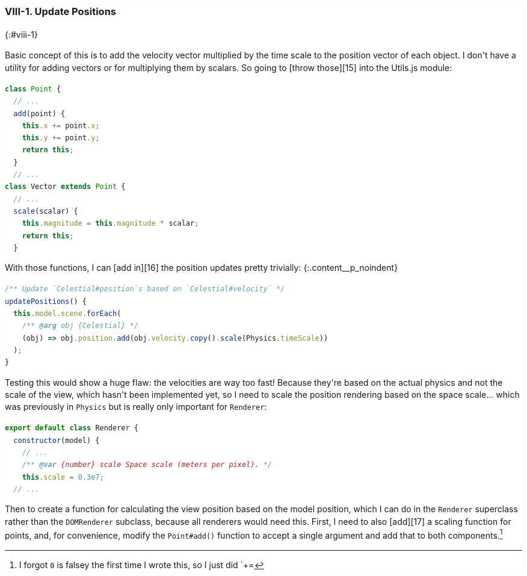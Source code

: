 ### VIII-1. Update Positions
{:#viii-1}

Basic concept of this is to add the velocity vector multiplied by the time 
scale to the position vector of each object. I don't have a utility for adding 
vectors or for multiplying them by scalars. So going to [throw those][15] into 
the Utils.js module:

```javascript
class Point {
  // ...
  add(point) {
    this.x += point.x;
    this.y += point.y;
    return this;
  }
  // ...
class Vector extends Point {
  // ...
  scale(scalar) {
    this.magnitude = this.magnitude * scalar;
    return this;
  }
```

With those functions, I can [add in][16] the position updates pretty trivially:
{:.content__p_noindent}

```javascript
/** Update `Celestial#position`s based on `Celestial#velocity` */
updatePositions() {
  this.model.scene.forEach(
    /** @arg obj {Celestial} */
    (obj) => obj.position.add(obj.velocity.copy().scale(Physics.timeScale))
  );
}
```

Testing this would show a huge flaw: the velocities are way too fast! Because 
they're based on the actual physics and not the scale of the view, which hasn't 
been implemented yet, so I need to scale the position rendering based on the 
space scale... which was previously in `Physics` but is really only important 
for `Renderer`:

```javascript
export default class Renderer {
  constructor(model) {
    // ...
    /** @var {number} scale Space scale (meters per pixel). */
    this.scale = 0.3e7;
  // ...
```

Then to create a function for calculating the view position based on the model 
position, which I can do in the `Renderer` superclass rather than the 
`DOMRenderer` subclass, because all renderers would need this. First, I need to 
also [add][17] a scaling function for points, and, for convenience, modify the 
`Point#add()` function to accept a single argument and add that to both 
components.[^3]


[^1]:   I have no idea how to document this in JSDoc, I would really like to 
[^2]:   I'm really tempted to write this out as actual SCSS so I can do some 
[^3]:   I forgot `0` is falsey the first time I wrote this, so I just did `+= 
[^4]:   Typically, one would define the _attraction force_ that a larger mass, 
[^5]:   Note that this is when I decided that, since I'm calling them 
[1]:    https://en.wikipedia.org/wiki/Polar_coordinate_system#Converting_between_polar_and_Cartesian_coordinates
[2]:    https://github.com/una-ada/gravity/commit/6c7f05d2378d302ed535f42b91497db8ee7929a9
[3]:    https://github.com/una-ada/gravity/commit/378a12f706291745e755332b1fc5f0119333df89
[4]:    /2021/06/01/gravdev2.html#iv
[5]:    https://github.com/una-ada/gravity/commit/a65486ef3e34d044f54bf732c50296680301a56d
[6]:    https://stackoverflow.com/a/39418337
[7]:    https://github.com/una-ada/gravity/commit/7d4a10fe5f00a73259324a0971622de403e7ffea
[8]:    https://github.com/una-ada/gravity/commit/aacc88536281af9d9c7b910d8d67629a29096bfb
[9]:    https://github.com/una-ada/gravity/commit/d0bf90a29cfc8751dbfb57a1640e448e6933880f
[10]:   https://github.com/una-ada/gravity/commit/802ad3cc92b187a139f67d54ac43ed299fde8bc6
[11]:   https://github.com/una-ada/gravity/commit/d51bdf9a034d8d95c81c170c024a61f75367e8c7
[12]:   https://github.com/una-ada/gravity/commit/81efd39a7edb0cedc2bc64f1508f68efe3b72952
[13]:   https://github.com/una-ada/gravity/commit/ac02e3d65af08ed201f2e9ed151173b4500e1baf
[14]:   https://github.com/una-ada/gravity/commit/a07e3ab590d2aec8f5d4d83778fe1fcf2f2d7a5d
[15]:   https://github.com/una-ada/gravity/commit/79beb0bdceefea8a6934f40e01a381bb71b1282a
[16]:   https://github.com/una-ada/gravity/commit/6e710dff59a3ee25a992a1e958b33c8db5dff58b
[17]:   https://github.com/una-ada/gravity/commit/c678eb5557e785c33365dcae12d469adc5fd2345
[18]:   https://en.wikipedia.org/wiki/Newton%27s_law_of_universal_gravitation
[19]:   https://en.wikipedia.org/wiki/Center_of_mass
[20]:   https://en.wikipedia.org/wiki/Newton%27s_laws_of_motion
[21]:   https://github.com/una-ada/gravity/commit/3ad606dff7bf9c8e08e0d735f9579429665b73a1
[22]:   https://github.com/una-ada/gravity/commit/4849358458b76e35366f713ab454dd850e1d60dd
[23]:   https://developer.mozilla.org/en-US/docs/Web/JavaScript/Reference/Global_Objects/Array#instance_methods
[24]:   https://github.com/una-ada/gravity/commit/c73bf604073e88916aa1f1c414c08fd5b1504533
[25]:   https://www.inkfood.com/collision-detection-with-svg/
[26]:   https://github.com/una-ada/gravity/commit/4786f2670e2fad4d855dd0550fce506156c95aa0
[27]:   https://github.com/una-ada/gravity/commit/b1477029456feb8c3607f59b3cf291633ac71163
[28]:   https://github.com/una-ada/gravity/commit/1cc984af86ab51736a8c7bbf3f3dd5f24760e64f
[29]:   https://github.com/una-ada/gravity/commit/74bf6e0806a19d0290f6347e971879f508e2d9d6